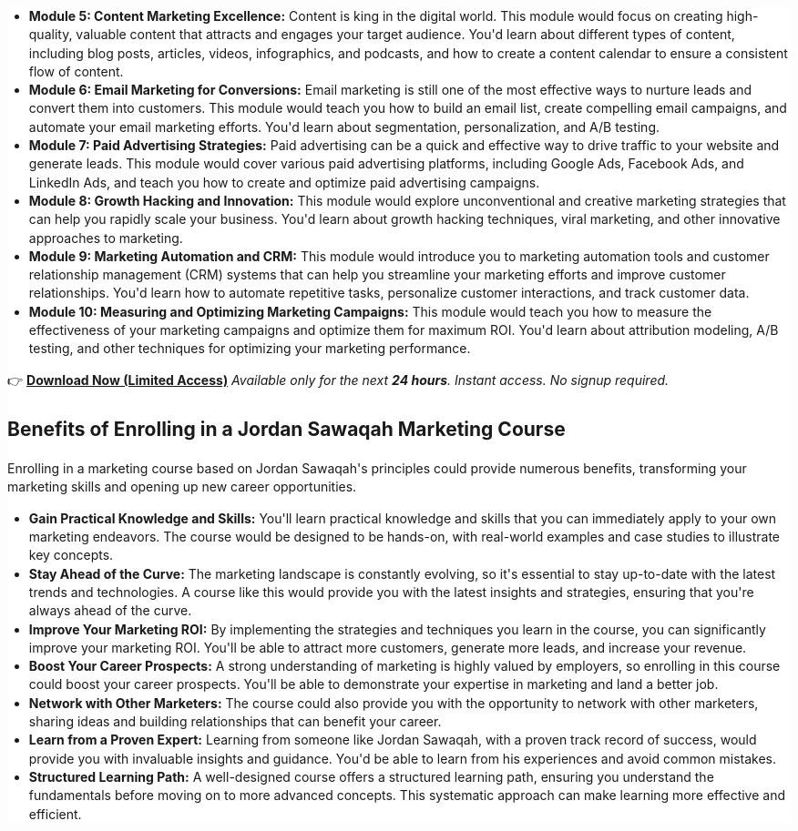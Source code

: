 *   **Module 5: Content Marketing Excellence:** Content is king in the digital world. This module would focus on creating high-quality, valuable content that attracts and engages your target audience. You'd learn about different types of content, including blog posts, articles, videos, infographics, and podcasts, and how to create a content calendar to ensure a consistent flow of content.
*   **Module 6: Email Marketing for Conversions:** Email marketing is still one of the most effective ways to nurture leads and convert them into customers. This module would teach you how to build an email list, create compelling email campaigns, and automate your email marketing efforts. You'd learn about segmentation, personalization, and A/B testing.
*   **Module 7: Paid Advertising Strategies:** Paid advertising can be a quick and effective way to drive traffic to your website and generate leads. This module would cover various paid advertising platforms, including Google Ads, Facebook Ads, and LinkedIn Ads, and teach you how to create and optimize paid advertising campaigns.
*   **Module 8: Growth Hacking and Innovation:** This module would explore unconventional and creative marketing strategies that can help you rapidly scale your business. You'd learn about growth hacking techniques, viral marketing, and other innovative approaches to marketing.
*   **Module 9: Marketing Automation and CRM:** This module would introduce you to marketing automation tools and customer relationship management (CRM) systems that can help you streamline your marketing efforts and improve customer relationships. You'd learn how to automate repetitive tasks, personalize customer interactions, and track customer data.
*   **Module 10: Measuring and Optimizing Marketing Campaigns:** This module would teach you how to measure the effectiveness of your marketing campaigns and optimize them for maximum ROI. You'd learn about attribution modeling, A/B testing, and other techniques for optimizing your marketing performance.

👉 [**Download Now (Limited Access)**](https://udemywork.com/jordan-sawaqah)
_Available only for the next **24 hours**. Instant access. No signup required._

## Benefits of Enrolling in a Jordan Sawaqah Marketing Course

Enrolling in a marketing course based on Jordan Sawaqah's principles could provide numerous benefits, transforming your marketing skills and opening up new career opportunities.

*   **Gain Practical Knowledge and Skills:** You'll learn practical knowledge and skills that you can immediately apply to your own marketing endeavors. The course would be designed to be hands-on, with real-world examples and case studies to illustrate key concepts.
*   **Stay Ahead of the Curve:** The marketing landscape is constantly evolving, so it's essential to stay up-to-date with the latest trends and technologies. A course like this would provide you with the latest insights and strategies, ensuring that you're always ahead of the curve.
*   **Improve Your Marketing ROI:** By implementing the strategies and techniques you learn in the course, you can significantly improve your marketing ROI. You'll be able to attract more customers, generate more leads, and increase your revenue.
*   **Boost Your Career Prospects:** A strong understanding of marketing is highly valued by employers, so enrolling in this course could boost your career prospects. You'll be able to demonstrate your expertise in marketing and land a better job.
*   **Network with Other Marketers:** The course could also provide you with the opportunity to network with other marketers, sharing ideas and building relationships that can benefit your career.
*   **Learn from a Proven Expert:** Learning from someone like Jordan Sawaqah, with a proven track record of success, would provide you with invaluable insights and guidance. You'd be able to learn from his experiences and avoid common mistakes.
*   **Structured Learning Path:** A well-designed course offers a structured learning path, ensuring you understand the fundamentals before moving on to more advanced concepts. This systematic approach can make learning more effective and efficient.
